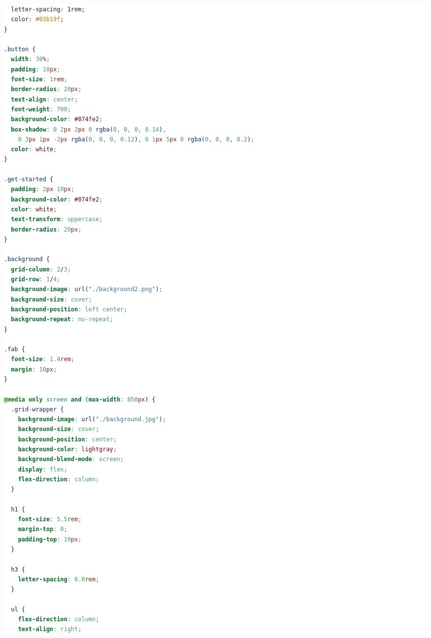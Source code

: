 ```css
  letter-spacing: 1rem;
  color: #03b19f;
}

.button {
  width: 30%;
  padding: 10px;
  font-size: 1rem;
  border-radius: 20px;
  text-align: center;
  font-weight: 700;
  background-color: #074fe2;
  box-shadow: 0 2px 2px 0 rgba(0, 0, 0, 0.14),
    0 3px 1px -2px rgba(0, 0, 0, 0.12), 0 1px 5px 0 rgba(0, 0, 0, 0.2);
  color: white;
}

.get-started {
  padding: 2px 10px;
  background-color: #074fe2;
  color: white;
  text-transform: uppercase;
  border-radius: 20px;
}

.background {
  grid-column: 2/3;
  grid-row: 1/4;
  background-image: url("./background2.png");
  background-size: cover;
  background-position: left center;
  background-repeat: no-repeat;
}

.fab {
  font-size: 1.4rem;
  margin: 10px;
}

@media only screen and (max-width: 850px) {
  .grid-wrapper {
    background-image: url("./background.jpg");
    background-size: cover;
    background-position: center;
    background-color: lightgray;
    background-blend-mode: screen;
    display: flex;
    flex-direction: column;
  }

  h1 {
    font-size: 5.5rem;
    margin-top: 0;
    padding-top: 10px;
  }

  h3 {
    letter-spacing: 0.8rem;
  }

  ul {
    flex-direction: column;
    text-align: right;
```